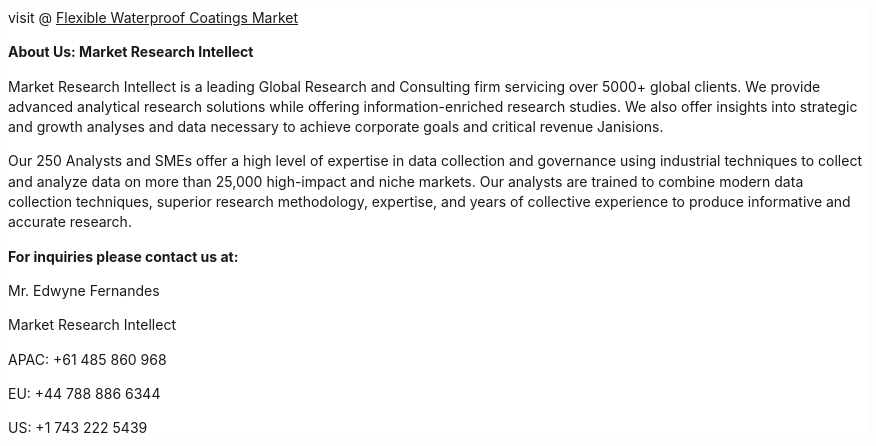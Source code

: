 visit&nbsp;@</strong>&nbsp;</span><span class="font-[700]"><a href="https://www.marketresearchintellect.com/product/global-flexible-waterproof-coatings-market/?utm_source=Linkedin&utm_medium=822" target="_blank" data-tracking-control-name="article-ssr-frontend-pulse_little-text-block" data-tracking-will-navigate="" data-test-link="">Flexible Waterproof Coatings Market</a></span></p><p><strong><span class="font-[700]">About Us: Market Research Intellect</span></strong></p><p><span class="">Market Research Intellect is a leading Global Research and Consulting firm servicing over 5000+ global clients. We provide advanced analytical research solutions while offering information-enriched research studies.&nbsp;</span>We also offer insights into strategic and growth analyses and data necessary to achieve corporate goals and critical revenue Janisions.</p><p><span class="">Our 250 Analysts and SMEs offer a high level of expertise in data collection and governance using industrial techniques to collect and analyze data on more than 25,000 high-impact and niche markets. Our analysts are trained to combine modern data collection techniques, superior research methodology, expertise, and years of collective experience to produce informative and accurate research.</span></p><p><strong>For inquiries please contact us at:</strong></p><p>Mr. Edwyne Fernandes</p><p>Market Research Intellect</p><p>APAC: +61 485 860 968</p><p>EU: +44 788 886 6344</p><p>US: +1 743 222 5439</p>